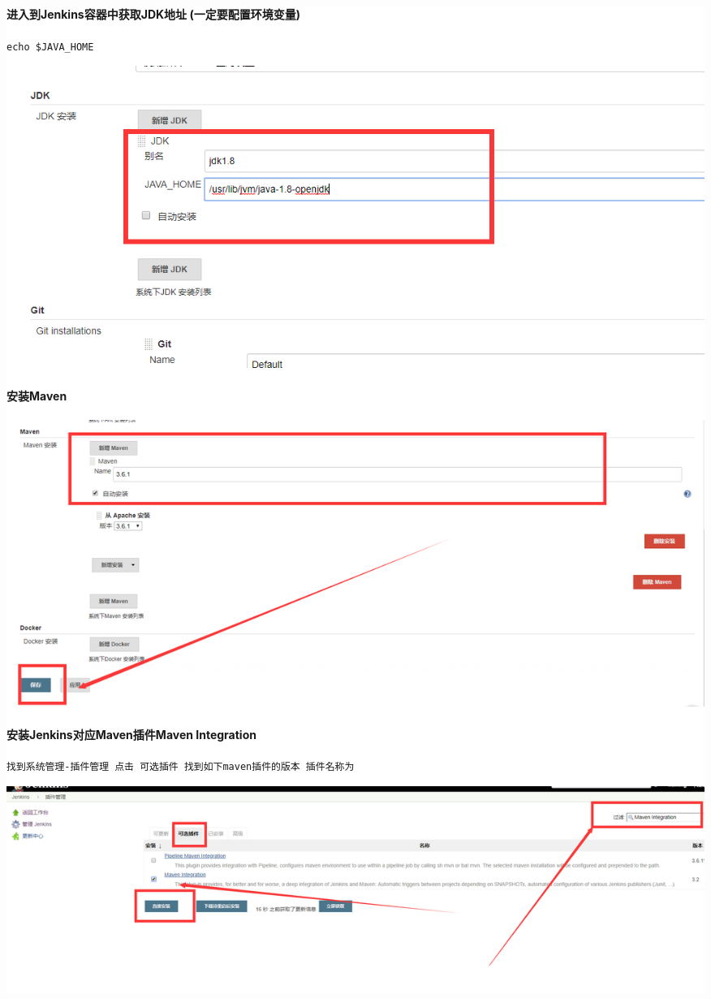 #### 进入到Jenkins容器中获取JDK地址  (一定要配置环境变量)
```java
echo $JAVA_HOME 
```
![输入图片说明](images/jk9.png "QQ截图20201229183512.png")

#### 安装Maven

![输入图片说明](images/jk10.png "QQ截图20201229183512.png")

#### 安装Jenkins对应Maven插件Maven Integration

`找到系统管理-插件管理 点击 可选插件 找到如下maven插件的版本 插件名称为`

![输入图片说明](images/jk11.png "QQ截图20201229183512.png")
